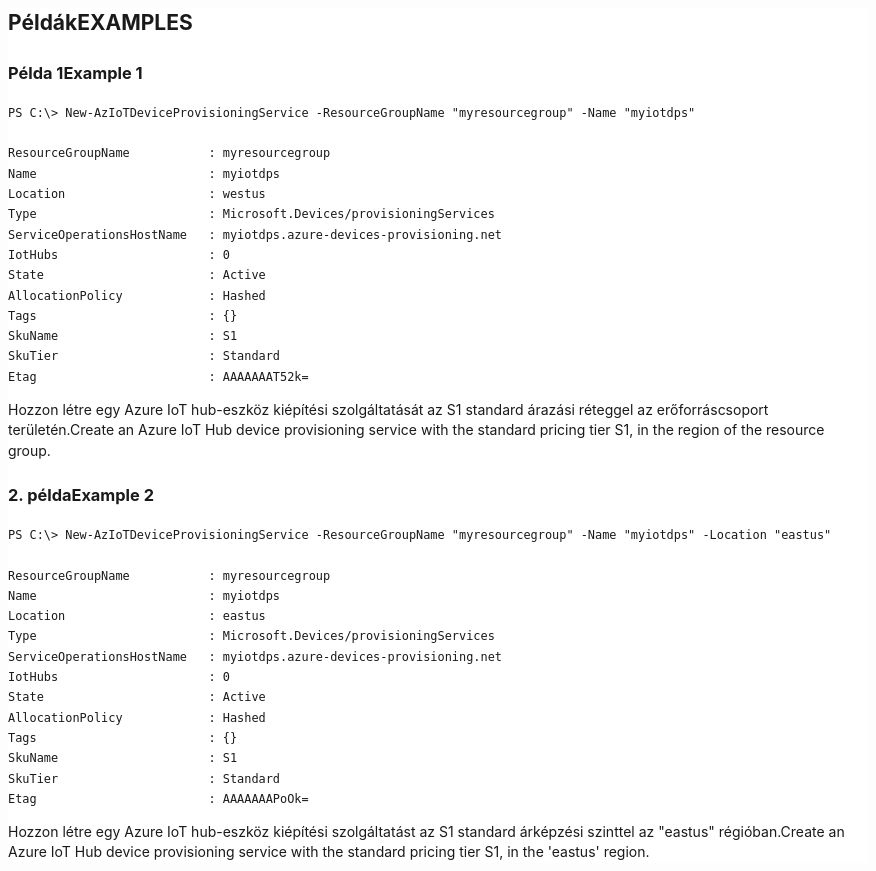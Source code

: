 ## <span data-ttu-id="258a2-107">Példák</span><span class="sxs-lookup"><span data-stu-id="258a2-107">EXAMPLES</span></span>

### <span data-ttu-id="258a2-108">Példa 1</span><span class="sxs-lookup"><span data-stu-id="258a2-108">Example 1</span></span>
```
PS C:\> New-AzIoTDeviceProvisioningService -ResourceGroupName "myresourcegroup" -Name "myiotdps"

ResourceGroupName           : myresourcegroup
Name                        : myiotdps
Location                    : westus
Type                        : Microsoft.Devices/provisioningServices
ServiceOperationsHostName   : myiotdps.azure-devices-provisioning.net
IotHubs                     : 0
State                       : Active
AllocationPolicy            : Hashed
Tags                        : {}
SkuName                     : S1
SkuTier                     : Standard
Etag                        : AAAAAAAT52k=
```

<span data-ttu-id="258a2-109">Hozzon létre egy Azure IoT hub-eszköz kiépítési szolgáltatását az S1 standard árazási réteggel az erőforráscsoport területén.</span><span class="sxs-lookup"><span data-stu-id="258a2-109">Create an Azure IoT Hub device provisioning service with the standard pricing tier S1, in the region of the resource group.</span></span>

### <span data-ttu-id="258a2-110">2. példa</span><span class="sxs-lookup"><span data-stu-id="258a2-110">Example 2</span></span>
```
PS C:\> New-AzIoTDeviceProvisioningService -ResourceGroupName "myresourcegroup" -Name "myiotdps" -Location "eastus"

ResourceGroupName           : myresourcegroup
Name                        : myiotdps
Location                    : eastus
Type                        : Microsoft.Devices/provisioningServices
ServiceOperationsHostName   : myiotdps.azure-devices-provisioning.net
IotHubs                     : 0
State                       : Active
AllocationPolicy            : Hashed
Tags                        : {}
SkuName                     : S1
SkuTier                     : Standard
Etag                        : AAAAAAAPoOk=
```

<span data-ttu-id="258a2-111">Hozzon létre egy Azure IoT hub-eszköz kiépítési szolgáltatást az S1 standard árképzési szinttel az "eastus" régióban.</span><span class="sxs-lookup"><span data-stu-id="258a2-111">Create an Azure IoT Hub device provisioning service with the standard pricing tier S1, in the 'eastus' region.</span></span>
